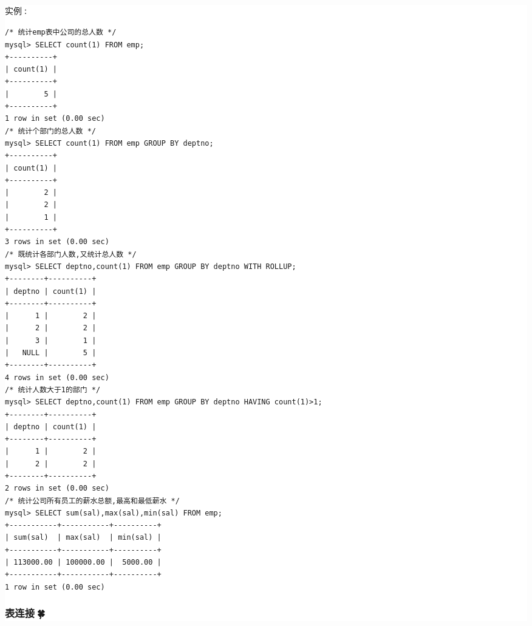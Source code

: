 实例 : 

```mysql
/* 统计emp表中公司的总人数 */
mysql> SELECT count(1) FROM emp;
+----------+
| count(1) |
+----------+
|        5 |
+----------+
1 row in set (0.00 sec)
/* 统计个部门的总人数 */
mysql> SELECT count(1) FROM emp GROUP BY deptno;
+----------+
| count(1) |
+----------+
|        2 |
|        2 |
|        1 |
+----------+
3 rows in set (0.00 sec)
/* 既统计各部门人数,又统计总人数 */
mysql> SELECT deptno,count(1) FROM emp GROUP BY deptno WITH ROLLUP;
+--------+----------+
| deptno | count(1) |
+--------+----------+
|      1 |        2 |
|      2 |        2 |
|      3 |        1 |
|   NULL |        5 |
+--------+----------+
4 rows in set (0.00 sec)
/* 统计人数大于1的部门 */
mysql> SELECT deptno,count(1) FROM emp GROUP BY deptno HAVING count(1)>1;
+--------+----------+
| deptno | count(1) |
+--------+----------+
|      1 |        2 |
|      2 |        2 |
+--------+----------+
2 rows in set (0.00 sec)
/* 统计公司所有员工的薪水总额,最高和最低薪水 */
mysql> SELECT sum(sal),max(sal),min(sal) FROM emp;
+-----------+-----------+----------+
| sum(sal)  | max(sal)  | min(sal) |
+-----------+-----------+----------+
| 113000.00 | 100000.00 |  5000.00 |
+-----------+-----------+----------+
1 row in set (0.00 sec)
```


### 表连接  🍀

